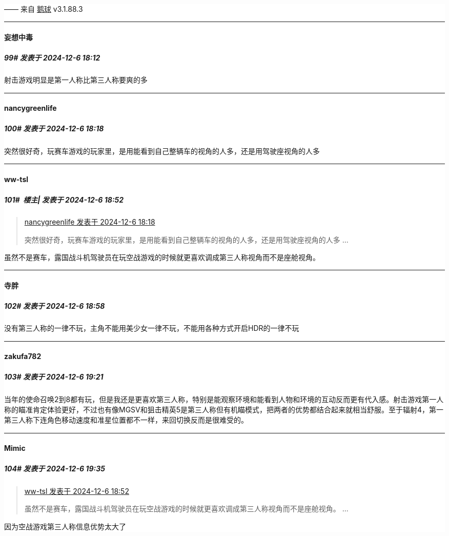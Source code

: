 —— 来自 [鹅球](https://www.pgyer.com/GcUxKd4w) v3.1.88.3


*****

####  妄想中毒  
##### 99#       发表于 2024-12-6 18:12

射击游戏明显是第一人称比第三人称要爽的多


*****

####  nancygreenlife  
##### 100#       发表于 2024-12-6 18:18

突然很好奇，玩赛车游戏的玩家里，是用能看到自己整辆车的视角的人多，还是用驾驶座视角的人多


*****

####  ww-tsl  
##### 101#         楼主| 发表于 2024-12-6 18:52

<blockquote><a href="httphttps://bbs.saraba1st.com/2b/forum.php?mod=redirect&amp;goto=findpost&amp;pid=66860807&amp;ptid=2209497" target="_blank">nancygreenlife 发表于 2024-12-6 18:18</a>

突然很好奇，玩赛车游戏的玩家里，是用能看到自己整辆车的视角的人多，还是用驾驶座视角的人多 ...</blockquote>
虽然不是赛车，露国战斗机驾驶员在玩空战游戏的时候就更喜欢调成第三人称视角而不是座舱视角。


*****

####  寺胖  
##### 102#       发表于 2024-12-6 18:58

没有第三人称的一律不玩，主角不能用美少女一律不玩，不能用各种方式开启HDR的一律不玩


*****

####  zakufa782  
##### 103#       发表于 2024-12-6 19:21

当年的使命召唤2到8都有玩，但是我还是更喜欢第三人称，特别是能观察环境和能看到人物和环境的互动反而更有代入感。射击游戏第一人称的瞄准肯定体验更好，不过也有像MGSV和狙击精英5是第三人称但有机瞄模式，把两者的优势都结合起来就相当舒服。至于辐射4，第一第三人称下连角色移动速度和准星位置都不一样，来回切换反而是很难受的。


*****

####  Mimic  
##### 104#       发表于 2024-12-6 19:35

<blockquote><a href="httphttps://bbs.saraba1st.com/2b/forum.php?mod=redirect&amp;goto=findpost&amp;pid=66861050&amp;ptid=2209497" target="_blank">ww-tsl 发表于 2024-12-6 18:52</a>

虽然不是赛车，露国战斗机驾驶员在玩空战游戏的时候就更喜欢调成第三人称视角而不是座舱视角。 ...</blockquote>
因为空战游戏第三人称信息优势太大了

